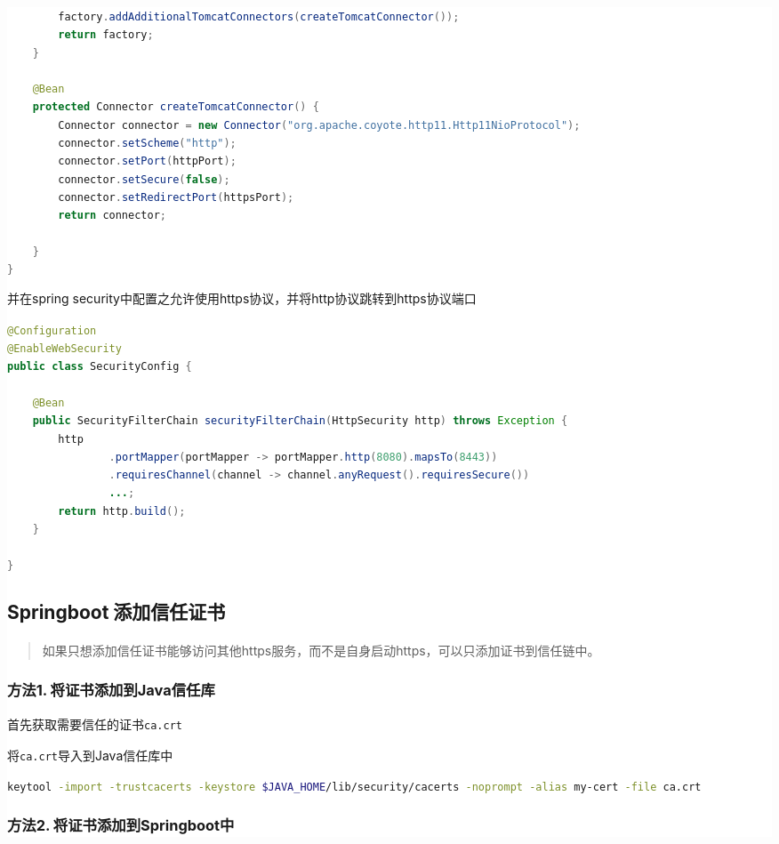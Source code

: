 ```java
        factory.addAdditionalTomcatConnectors(createTomcatConnector());
        return factory;
    }

    @Bean
    protected Connector createTomcatConnector() {
        Connector connector = new Connector("org.apache.coyote.http11.Http11NioProtocol");
        connector.setScheme("http");
        connector.setPort(httpPort);
        connector.setSecure(false);
        connector.setRedirectPort(httpsPort);
        return connector;

    }
}
```

并在spring security中配置之允许使用https协议，并将http协议跳转到https协议端口

```java
@Configuration
@EnableWebSecurity
public class SecurityConfig {

    @Bean
    public SecurityFilterChain securityFilterChain(HttpSecurity http) throws Exception {
        http
                .portMapper(portMapper -> portMapper.http(8080).mapsTo(8443))
                .requiresChannel(channel -> channel.anyRequest().requiresSecure())
				...;
        return http.build();
    }

}
```

## Springboot 添加信任证书

> 如果只想添加信任证书能够访问其他https服务，而不是自身启动https，可以只添加证书到信任链中。

### 方法1. 将证书添加到Java信任库

首先获取需要信任的证书`ca.crt`

将`ca.crt`导入到Java信任库中

```bash
keytool -import -trustcacerts -keystore $JAVA_HOME/lib/security/cacerts -noprompt -alias my-cert -file ca.crt
```

### 方法2. 将证书添加到Springboot中
